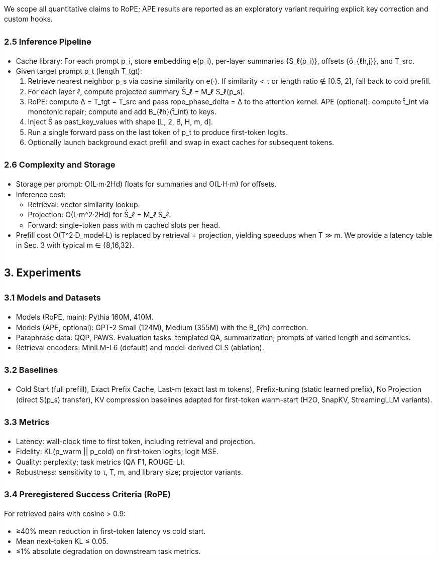 We scope all quantitative claims to RoPE; APE results are reported as an exploratory variant requiring explicit key correction and custom hooks.

### 2.5 Inference Pipeline
- Cache library: For each prompt p_i, store embedding e(p_i), per-layer summaries {S_ℓ(p_i)}, offsets {ô_{ℓh,j}}, and T_src.
- Given target prompt p_t (length T_tgt):
  1) Retrieve nearest neighbor p_s via cosine similarity on e(·). If similarity < τ or length ratio ∉ [0.5, 2], fall back to cold prefill.
  2) For each layer ℓ, compute projected summary Ŝ_ℓ = M_ℓ S_ℓ(p_s).
  3) RoPE: compute Δ = T_tgt − T_src and pass rope_phase_delta = Δ to the attention kernel.
     APE (optional): compute t̃_int via monotonic repair; compute and add B_{ℓh}(t̃_int) to keys.
  4) Inject Ŝ as past_key_values with shape [L, 2, B, H, m, d].
  5) Run a single forward pass on the last token of p_t to produce first-token logits.
  6) Optionally launch background exact prefill and swap in exact caches for subsequent tokens.

### 2.6 Complexity and Storage
- Storage per prompt: O(L·m·2Hd) floats for summaries and O(L·H·m) for offsets.
- Inference cost:
  - Retrieval: vector similarity lookup.
  - Projection: O(L·m^2·2Hd) for Ŝ_ℓ = M_ℓ S_ℓ.
  - Forward: single-token pass with m cached slots per head.
- Prefill cost O(T^2·D_model·L) is replaced by retrieval + projection, yielding speedups when T ≫ m. We provide a latency table in Sec. 3 with typical m ∈ {8,16,32}.

## 3. Experiments

### 3.1 Models and Datasets
- Models (RoPE, main): Pythia 160M, 410M.
- Models (APE, optional): GPT-2 Small (124M), Medium (355M) with the B_{ℓh} correction.
- Paraphrase data: QQP, PAWS. Evaluation tasks: templated QA, summarization; prompts of varied length and semantics.
- Retrieval encoders: MiniLM-L6 (default) and model-derived CLS (ablation).

### 3.2 Baselines
- Cold Start (full prefill), Exact Prefix Cache, Last-m (exact last m tokens), Prefix-tuning (static learned prefix), No Projection (direct S(p_s) transfer), KV compression baselines adapted for first-token warm-start (H2O, SnapKV, StreamingLLM variants).

### 3.3 Metrics
- Latency: wall-clock time to first token, including retrieval and projection.
- Fidelity: KL(p_warm || p_cold) on first-token logits; logit MSE.
- Quality: perplexity; task metrics (QA F1, ROUGE-L).
- Robustness: sensitivity to τ, T, m, and library size; projector variants.

### 3.4 Preregistered Success Criteria (RoPE)
For retrieved pairs with cosine > 0.9:
- ≥40% mean reduction in first-token latency vs cold start.
- Mean next-token KL ≤ 0.05.
- ≤1% absolute degradation on downstream task metrics.
